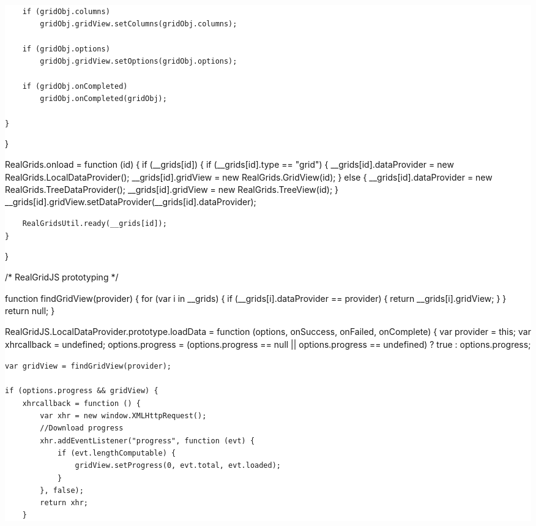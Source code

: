         if (gridObj.columns) 
            gridObj.gridView.setColumns(gridObj.columns);
        
        if (gridObj.options)
            gridObj.gridView.setOptions(gridObj.options);
        
        if (gridObj.onCompleted) 
            gridObj.onCompleted(gridObj);
        
    }
}

RealGrids.onload = function (id) {
    if (__grids[id]) {
        if (__grids[id].type == "grid") {
            __grids[id].dataProvider = new RealGrids.LocalDataProvider();
            __grids[id].gridView = new RealGrids.GridView(id);
        } else {
            __grids[id].dataProvider = new RealGrids.TreeDataProvider();
            __grids[id].gridView = new RealGrids.TreeView(id);
        }
        __grids[id].gridView.setDataProvider(__grids[id].dataProvider);
    
        RealGridsUtil.ready(__grids[id]);
    }
}

/* RealGridJS prototyping */

function findGridView(provider) {
    for (var i in __grids) {
        if (__grids[i].dataProvider == provider) {
            return __grids[i].gridView;
        }
    }
    return null;
} 

RealGridJS.LocalDataProvider.prototype.loadData = function (options, onSuccess, onFailed, onComplete) {
    var provider = this;
    var xhrcallback = undefined;
    options.progress = (options.progress == null || options.progress == undefined) ? true : options.progress;

    var gridView = findGridView(provider);
        
    if (options.progress && gridView) {
        xhrcallback = function () {
            var xhr = new window.XMLHttpRequest();
            //Download progress
            xhr.addEventListener("progress", function (evt) {
                if (evt.lengthComputable) {
                    gridView.setProgress(0, evt.total, evt.loaded);
                }
            }, false);
            return xhr;
        }
        